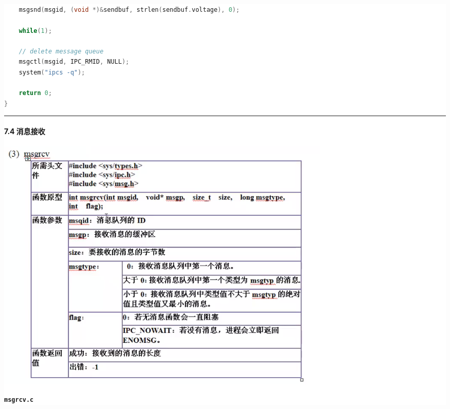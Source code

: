 ```c
    msgsnd(msgid, (void *)&sendbuf, strlen(sendbuf.voltage), 0);
    
    while(1);
    
    // delete message queue
    msgctl(msgid, IPC_RMID, NULL);
    system("ipcs -q");
    
    return 0;
}
```

----

#### 7.4 消息接收

<img src="Linux进程间通信/msgrcv函数.png" style="zoom:67%;" />

**`msgrcv.c`**
